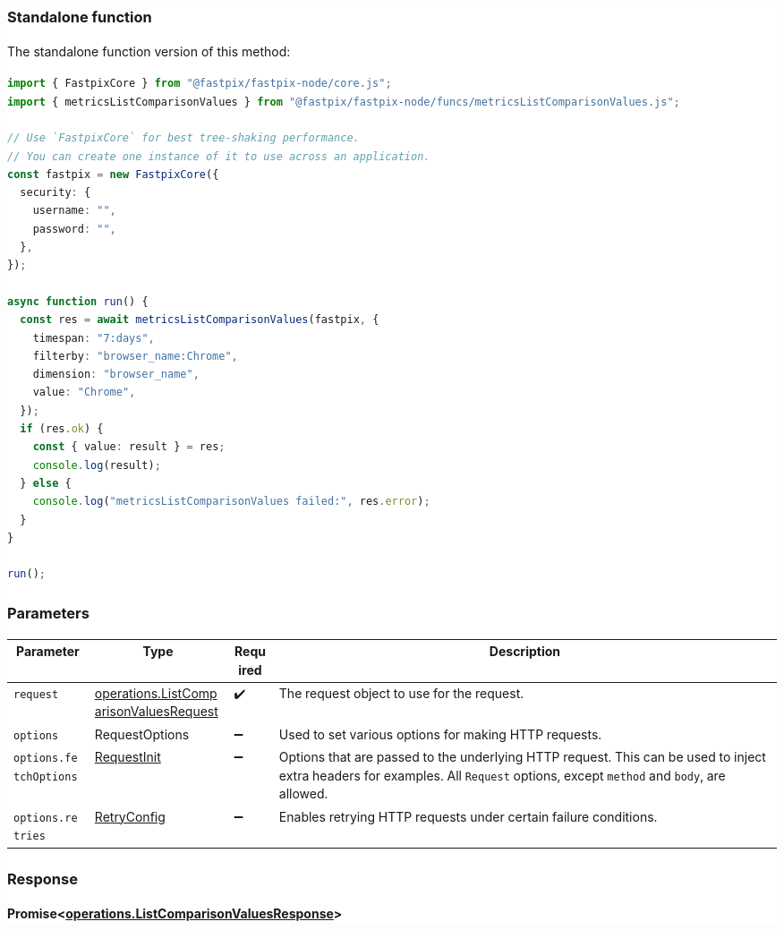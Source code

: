 ### Standalone function

The standalone function version of this method:

```typescript
import { FastpixCore } from "@fastpix/fastpix-node/core.js";
import { metricsListComparisonValues } from "@fastpix/fastpix-node/funcs/metricsListComparisonValues.js";

// Use `FastpixCore` for best tree-shaking performance.
// You can create one instance of it to use across an application.
const fastpix = new FastpixCore({
  security: {
    username: "",
    password: "",
  },
});

async function run() {
  const res = await metricsListComparisonValues(fastpix, {
    timespan: "7:days",
    filterby: "browser_name:Chrome",
    dimension: "browser_name",
    value: "Chrome",
  });
  if (res.ok) {
    const { value: result } = res;
    console.log(result);
  } else {
    console.log("metricsListComparisonValues failed:", res.error);
  }
}

run();
```

### Parameters

| Parameter                                                                                                                                                                      | Type                                                                                                                                                                           | Required                                                                                                                                                                       | Description                                                                                                                                                                    |
| ------------------------------------------------------------------------------------------------------------------------------------------------------------------------------ | ------------------------------------------------------------------------------------------------------------------------------------------------------------------------------ | ------------------------------------------------------------------------------------------------------------------------------------------------------------------------------ | ------------------------------------------------------------------------------------------------------------------------------------------------------------------------------ |
| `request`                                                                                                                                                                      | [operations.ListComparisonValuesRequest](../../models/operations/listcomparisonvaluesrequest.md)                                                                               | :heavy_check_mark:                                                                                                                                                             | The request object to use for the request.                                                                                                                                     |
| `options`                                                                                                                                                                      | RequestOptions                                                                                                                                                                 | :heavy_minus_sign:                                                                                                                                                             | Used to set various options for making HTTP requests.                                                                                                                          |
| `options.fetchOptions`                                                                                                                                                         | [RequestInit](https://developer.mozilla.org/en-US/docs/Web/API/Request/Request#options)                                                                                        | :heavy_minus_sign:                                                                                                                                                             | Options that are passed to the underlying HTTP request. This can be used to inject extra headers for examples. All `Request` options, except `method` and `body`, are allowed. |
| `options.retries`                                                                                                                                                              | [RetryConfig](../../lib/utils/retryconfig.md)                                                                                                                                  | :heavy_minus_sign:                                                                                                                                                             | Enables retrying HTTP requests under certain failure conditions.                                                                                                               |

### Response

**Promise\<[operations.ListComparisonValuesResponse](../../models/operations/listcomparisonvaluesresponse.md)\>**
